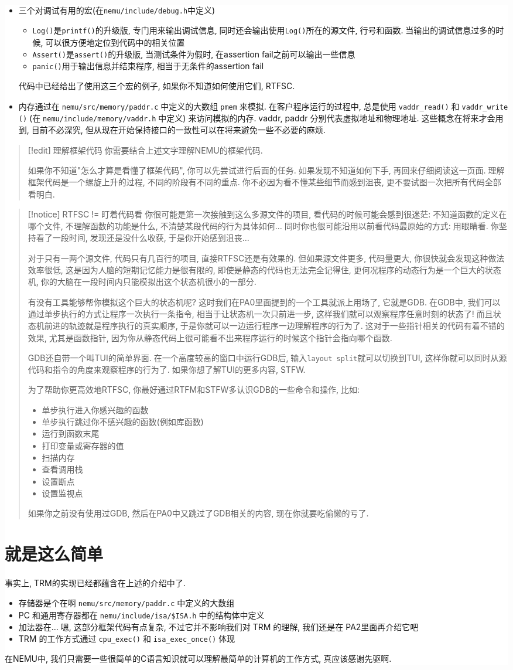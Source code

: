 -   三个对调试有用的宏(在`nemu/include/debug.h`中定义)
    
    -   `Log()`是`printf()`的升级版, 专门用来输出调试信息, 同时还会输出使用`Log()`所在的源文件, 行号和函数. 当输出的调试信息过多的时候, 可以很方便地定位到代码中的相关位置
    -   `Assert()`是`assert()`的升级版, 当测试条件为假时, 在assertion fail之前可以输出一些信息
    -   `panic()`用于输出信息并结束程序, 相当于无条件的assertion fail
    
    代码中已经给出了使用这三个宏的例子, 如果你不知道如何使用它们, RTFSC.
    
-   内存通过在 `nemu/src/memory/paddr.c` 中定义的大数组 `pmem` 来模拟. 在客户程序运行的过程中, 总是使用 `vaddr_read()` 和 `vaddr_write()` (在 `nemu/include/memory/vaddr.h` 中定义) 来访问模拟的内存. vaddr, paddr 分别代表虚拟地址和物理地址. 这些概念在将来才会用到, 目前不必深究, 但从现在开始保持接口的一致性可以在将来避免一些不必要的麻烦.

>[!edit] 理解框架代码
>你需要结合上述文字理解NEMU的框架代码.
>
>如果你不知道"怎么才算是看懂了框架代码", 你可以先尝试进行后面的任务. 如果发现不知道如何下手, 再回来仔细阅读这一页面. 理解框架代码是一个螺旋上升的过程, 不同的阶段有不同的重点. 你不必因为看不懂某些细节而感到沮丧, 更不要试图一次把所有代码全部看明白. 

>[!notice] RTFSC != 盯着代码看
>你很可能是第一次接触到这么多源文件的项目, 看代码的时候可能会感到很迷茫: 不知道函数的定义在哪个文件, 不理解函数的功能是什么, 不清楚某段代码的行为具体如何... 同时你也很可能沿用以前看代码最原始的方式: 用眼睛看. 你坚持看了一段时间, 发现还是没什么收获, 于是你开始感到沮丧...
>
>对于只有一两个源文件, 代码只有几百行的项目, 直接RTFSC还是有效果的. 但如果源文件更多, 代码量更大, 你很快就会发现这种做法效率很低, 这是因为人脑的短期记忆能力是很有限的, 即使是静态的代码也无法完全记得住, 更何况程序的动态行为是一个巨大的状态机, 你的大脑在一段时间内只能模拟出这个状态机很小的一部分.
>
>有没有工具能够帮你模拟这个巨大的状态机呢? 这时我们在PA0里面提到的一个工具就派上用场了, 它就是GDB. 在GDB中, 我们可以通过单步执行的方式让程序一次执行一条指令, 相当于让状态机一次只前进一步, 这样我们就可以观察程序任意时刻的状态了! 而且状态机前进的轨迹就是程序执行的真实顺序, 于是你就可以一边运行程序一边理解程序的行为了. 这对于一些指针相关的代码有着不错的效果, 尤其是函数指针, 因为你从静态代码上很可能看不出来程序运行的时候这个指针会指向哪个函数.
>
>GDB还自带一个叫TUI的简单界面. 在一个高度较高的窗口中运行GDB后, 输入`layout split`就可以切换到TUI, 这样你就可以同时从源代码和指令的角度来观察程序的行为了. 如果你想了解TUI的更多内容, STFW.
>
>为了帮助你更高效地RTFSC, 你最好通过RTFM和STFW多认识GDB的一些命令和操作, 比如:
>
>-   单步执行进入你感兴趣的函数
>-   单步执行跳过你不感兴趣的函数(例如库函数)
>-   运行到函数末尾
>-   打印变量或寄存器的值
>-   扫描内存
>-   查看调用栈
>-   设置断点
>-   设置监视点
>
>如果你之前没有使用过GDB, 然后在PA0中又跳过了GDB相关的内容, 现在你就要吃偷懒的亏了.


# 就是这么简单
  
事实上, TRM的实现已经都蕴含在上述的介绍中了.

-   存储器是个在啊 `nemu/src/memory/paddr.c` 中定义的大数组
-   PC 和通用寄存器都在 `nemu/include/isa/$ISA.h` 中的结构体中定义
-   加法器在... 嗯, 这部分框架代码有点复杂, 不过它并不影响我们对 TRM 的理解, 我们还是在 PA2里面再介绍它吧
-   TRM 的工作方式通过 `cpu_exec()` 和 `isa_exec_once()` 体现

在NEMU中, 我们只需要一些很简单的C语言知识就可以理解最简单的计算机的工作方式, 真应该感谢先驱啊.